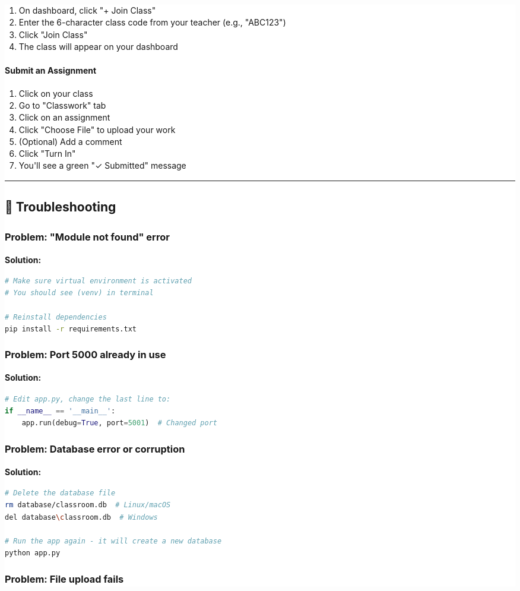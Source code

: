 1. On dashboard, click "+ Join Class"
2. Enter the 6-character class code from your teacher (e.g., "ABC123")
3. Click "Join Class"
4. The class will appear on your dashboard

#### Submit an Assignment

1. Click on your class
2. Go to "Classwork" tab
3. Click on an assignment
4. Click "Choose File" to upload your work
5. (Optional) Add a comment
6. Click "Turn In"
7. You'll see a green "✓ Submitted" message

---

## 🔧 Troubleshooting

### Problem: "Module not found" error

**Solution:**
```bash
# Make sure virtual environment is activated
# You should see (venv) in terminal

# Reinstall dependencies
pip install -r requirements.txt
```

### Problem: Port 5000 already in use

**Solution:**
```python
# Edit app.py, change the last line to:
if __name__ == '__main__':
    app.run(debug=True, port=5001)  # Changed port
```

### Problem: Database error or corruption

**Solution:**
```bash
# Delete the database file
rm database/classroom.db  # Linux/macOS
del database\classroom.db  # Windows

# Run the app again - it will create a new database
python app.py
```

### Problem: File upload fails
